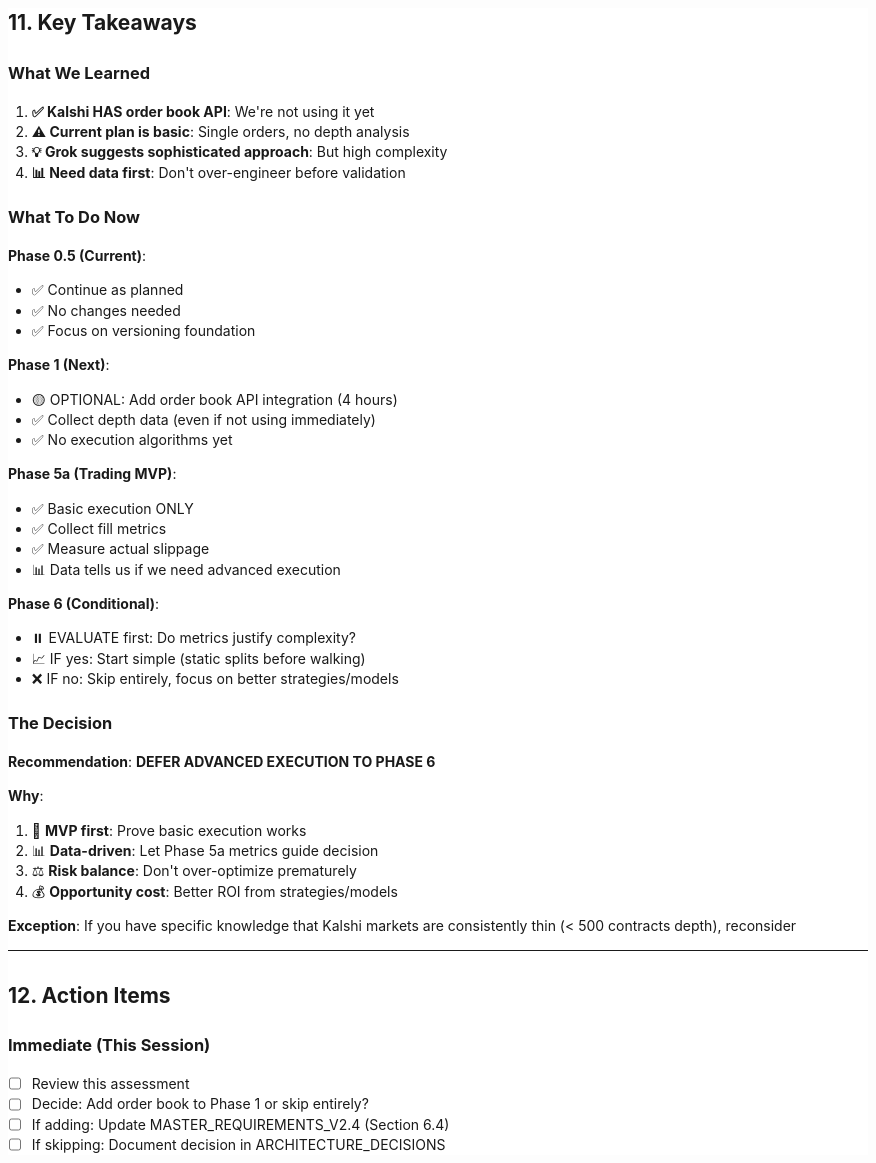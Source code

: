 
## 11. Key Takeaways

### What We Learned

1. **✅ Kalshi HAS order book API**: We're not using it yet
2. **⚠️ Current plan is basic**: Single orders, no depth analysis
3. **💡 Grok suggests sophisticated approach**: But high complexity
4. **📊 Need data first**: Don't over-engineer before validation

### What To Do Now

**Phase 0.5 (Current)**:
- ✅ Continue as planned
- ✅ No changes needed
- ✅ Focus on versioning foundation

**Phase 1 (Next)**:
- 🟡 OPTIONAL: Add order book API integration (4 hours)
- ✅ Collect depth data (even if not using immediately)
- ✅ No execution algorithms yet

**Phase 5a (Trading MVP)**:
- ✅ Basic execution ONLY
- ✅ Collect fill metrics
- ✅ Measure actual slippage
- 📊 Data tells us if we need advanced execution

**Phase 6 (Conditional)**:
- ⏸️ EVALUATE first: Do metrics justify complexity?
- 📈 IF yes: Start simple (static splits before walking)
- ❌ IF no: Skip entirely, focus on better strategies/models

### The Decision

**Recommendation**: **DEFER ADVANCED EXECUTION TO PHASE 6**

**Why**:
1. 🎯 **MVP first**: Prove basic execution works
2. 📊 **Data-driven**: Let Phase 5a metrics guide decision
3. ⚖️ **Risk balance**: Don't over-optimize prematurely
4. 💰 **Opportunity cost**: Better ROI from strategies/models

**Exception**: If you have specific knowledge that Kalshi markets are consistently thin (< 500 contracts depth), reconsider

---

## 12. Action Items

### Immediate (This Session)
- [ ] Review this assessment
- [ ] Decide: Add order book to Phase 1 or skip entirely?
- [ ] If adding: Update MASTER_REQUIREMENTS_V2.4 (Section 6.4)
- [ ] If skipping: Document decision in ARCHITECTURE_DECISIONS
